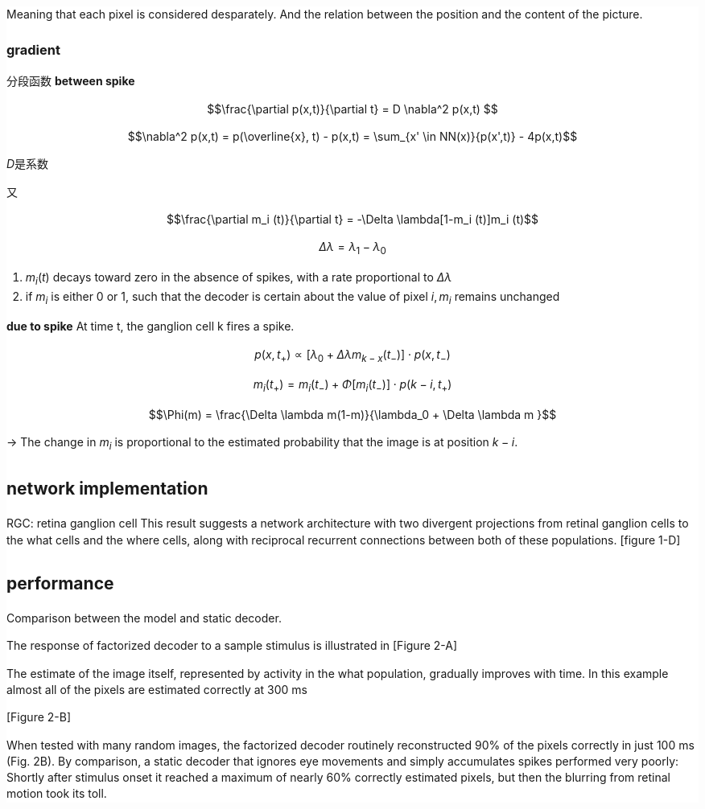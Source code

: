 Meaning that each pixel is considered desparately. And the relation between the position and the content of the picture. 

### gradient
分段函数
**between spike**

$$\frac{\partial p(x,t)}{\partial t} = D \nabla^2 p(x,t) $$

$$\nabla^2 p(x,t) = p(\overline{x}, t) - p(x,t) = \sum_{x' \in NN(x)}{p(x',t)} - 4p(x,t)$$

$D$是系数

又

$$\frac{\partial m_i (t)}{\partial t} = -\Delta \lambda[1-m_i (t)]m_i (t)$$

$$\Delta \lambda = \lambda_1 - \lambda_0$$

1. $m_i (t)$ decays toward zero in the absence of spikes, with a rate proportional to $\Delta \lambda$
2. if $m_i$ is either 0 or 1, such that the decoder is certain about the value of  pixel $i, m_i$ remains unchanged

**due to spike**
At time t, the ganglion cell k fires a spike.

$$p(x,t_+) \propto [\lambda_0 + \Delta \lambda m_{k-x} (t_-)] \cdot p(x,t_-)$$

$$m_i (t_+) = m_i (t_-) + \Phi [m_i (t_-)]\cdot p (k-i,t_+)$$

$$\Phi(m) = \frac{\Delta \lambda m(1-m)}{\lambda_0 + \Delta \lambda m }$$

&rarr; The change in $m_i$ is proportional to the estimated probability that the image is at position $k-i$.


## network implementation
RGC: retina ganglion cell
This result suggests a network architecture with two divergent projections from retinal ganglion cells to the what cells and the where cells, along with reciprocal recurrent connections between both of these populations.
[figure 1-D]

## performance
Comparison between the model and static decoder.

The response of factorized decoder to a sample stimulus is illustrated in 
[Figure 2-A]

The estimate of the image itself, represented by activity in the what population, gradually improves with time. In this example almost all of the pixels are estimated correctly at 300 ms

[Figure 2-B]

When tested with many random images, the factorized decoder routinely reconstructed 90% of the pixels correctly in just 100 ms (Fig. 2B). By comparison, a static decoder that ignores eye movements and simply accumulates spikes performed very poorly: Shortly after stimulus onset it reached a maximum of nearly 60% correctly estimated pixels, but then the blurring from retinal motion took its toll.
